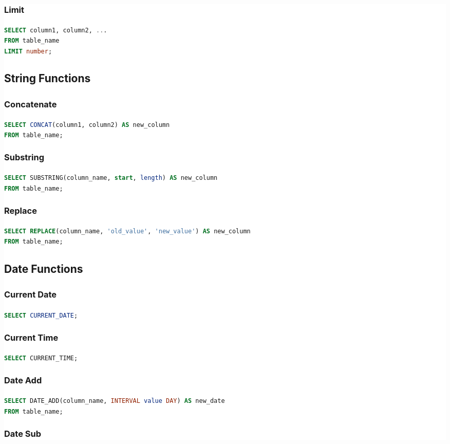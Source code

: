 ### Limit

```sql
SELECT column1, column2, ...
FROM table_name
LIMIT number;
```

## String Functions

### Concatenate

```sql
SELECT CONCAT(column1, column2) AS new_column
FROM table_name;
```

### Substring

```sql
SELECT SUBSTRING(column_name, start, length) AS new_column
FROM table_name;
```

### Replace

```sql
SELECT REPLACE(column_name, 'old_value', 'new_value') AS new_column
FROM table_name;
```

## Date Functions

### Current Date

```sql
SELECT CURRENT_DATE;
```

### Current Time

```sql
SELECT CURRENT_TIME;
```

### Date Add

```sql
SELECT DATE_ADD(column_name, INTERVAL value DAY) AS new_date
FROM table_name;
```

### Date Sub
